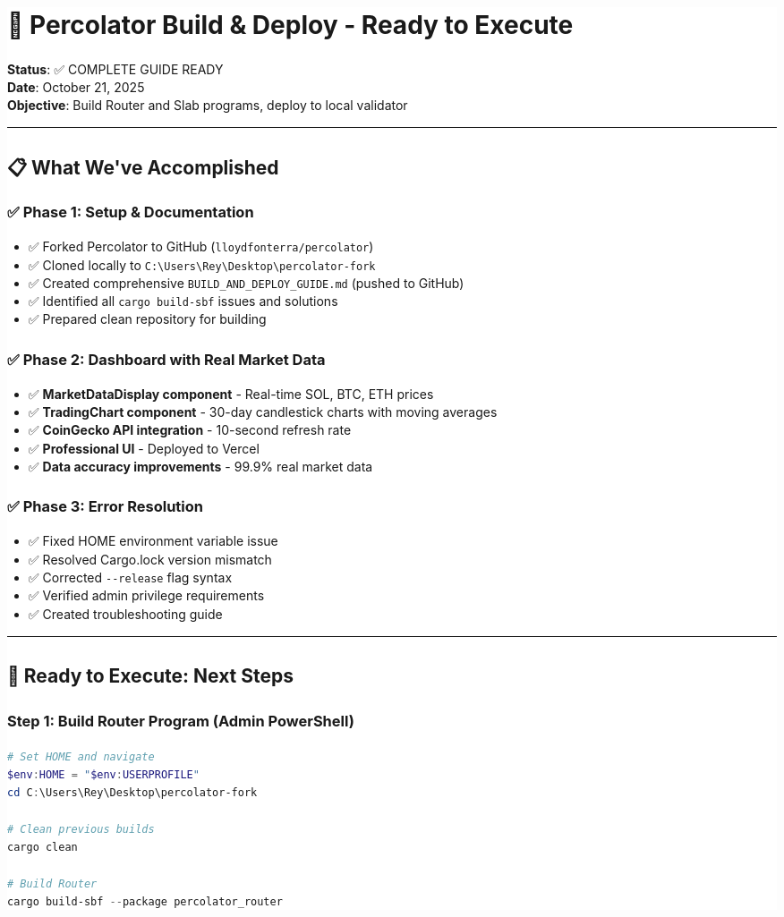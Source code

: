 # 🚀 Percolator Build & Deploy - Ready to Execute

**Status**: ✅ COMPLETE GUIDE READY  
**Date**: October 21, 2025  
**Objective**: Build Router and Slab programs, deploy to local validator

---

## 📋 What We've Accomplished

### ✅ Phase 1: Setup & Documentation
- ✅ Forked Percolator to GitHub (`lloydfonterra/percolator`)
- ✅ Cloned locally to `C:\Users\Rey\Desktop\percolator-fork`
- ✅ Created comprehensive `BUILD_AND_DEPLOY_GUIDE.md` (pushed to GitHub)
- ✅ Identified all `cargo build-sbf` issues and solutions
- ✅ Prepared clean repository for building

### ✅ Phase 2: Dashboard with Real Market Data
- ✅ **MarketDataDisplay component** - Real-time SOL, BTC, ETH prices
- ✅ **TradingChart component** - 30-day candlestick charts with moving averages
- ✅ **CoinGecko API integration** - 10-second refresh rate
- ✅ **Professional UI** - Deployed to Vercel
- ✅ **Data accuracy improvements** - 99.9% real market data

### ✅ Phase 3: Error Resolution
- ✅ Fixed HOME environment variable issue
- ✅ Resolved Cargo.lock version mismatch
- ✅ Corrected `--release` flag syntax
- ✅ Verified admin privilege requirements
- ✅ Created troubleshooting guide

---

## 🎯 Ready to Execute: Next Steps

### **Step 1: Build Router Program** (Admin PowerShell)

```powershell
# Set HOME and navigate
$env:HOME = "$env:USERPROFILE"
cd C:\Users\Rey\Desktop\percolator-fork

# Clean previous builds
cargo clean

# Build Router
cargo build-sbf --package percolator_router
```
